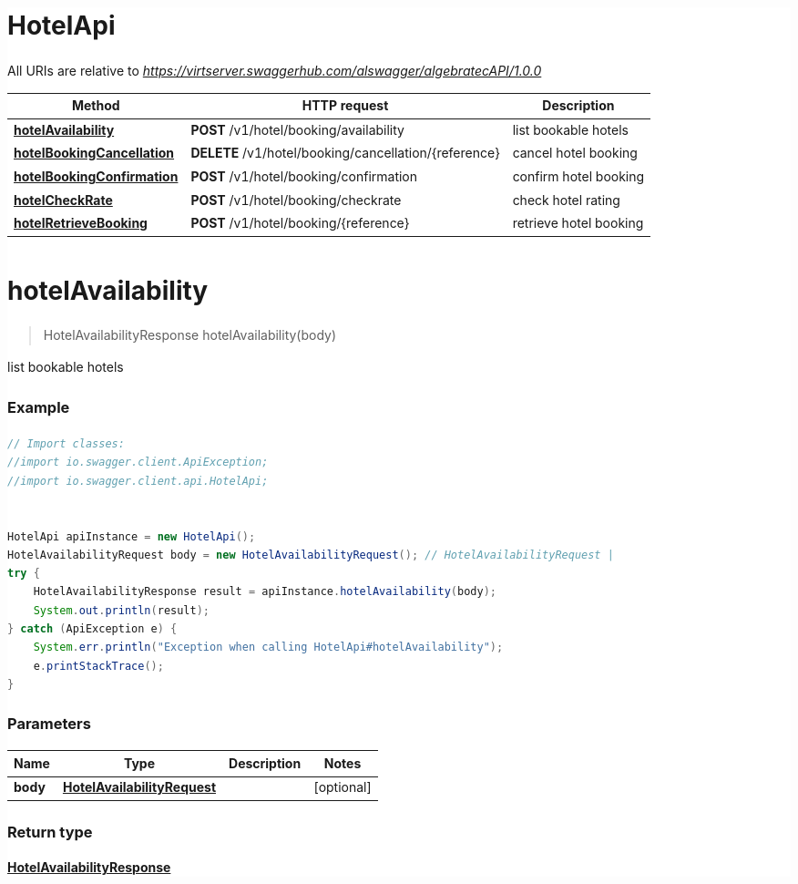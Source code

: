 # HotelApi

All URIs are relative to *https://virtserver.swaggerhub.com/alswagger/algebratecAPI/1.0.0*

Method | HTTP request | Description
------------- | ------------- | -------------
[**hotelAvailability**](HotelApi.md#hotelAvailability) | **POST** /v1/hotel/booking/availability | list bookable hotels
[**hotelBookingCancellation**](HotelApi.md#hotelBookingCancellation) | **DELETE** /v1/hotel/booking/cancellation/{reference} | cancel hotel booking
[**hotelBookingConfirmation**](HotelApi.md#hotelBookingConfirmation) | **POST** /v1/hotel/booking/confirmation | confirm hotel booking
[**hotelCheckRate**](HotelApi.md#hotelCheckRate) | **POST** /v1/hotel/booking/checkrate | check hotel rating
[**hotelRetrieveBooking**](HotelApi.md#hotelRetrieveBooking) | **POST** /v1/hotel/booking/{reference} | retrieve hotel booking

<a name="hotelAvailability"></a>
# **hotelAvailability**
> HotelAvailabilityResponse hotelAvailability(body)

list bookable hotels

### Example
```java
// Import classes:
//import io.swagger.client.ApiException;
//import io.swagger.client.api.HotelApi;


HotelApi apiInstance = new HotelApi();
HotelAvailabilityRequest body = new HotelAvailabilityRequest(); // HotelAvailabilityRequest | 
try {
    HotelAvailabilityResponse result = apiInstance.hotelAvailability(body);
    System.out.println(result);
} catch (ApiException e) {
    System.err.println("Exception when calling HotelApi#hotelAvailability");
    e.printStackTrace();
}
```

### Parameters

Name | Type | Description  | Notes
------------- | ------------- | ------------- | -------------
 **body** | [**HotelAvailabilityRequest**](HotelAvailabilityRequest.md)|  | [optional]

### Return type

[**HotelAvailabilityResponse**](HotelAvailabilityResponse.md)
